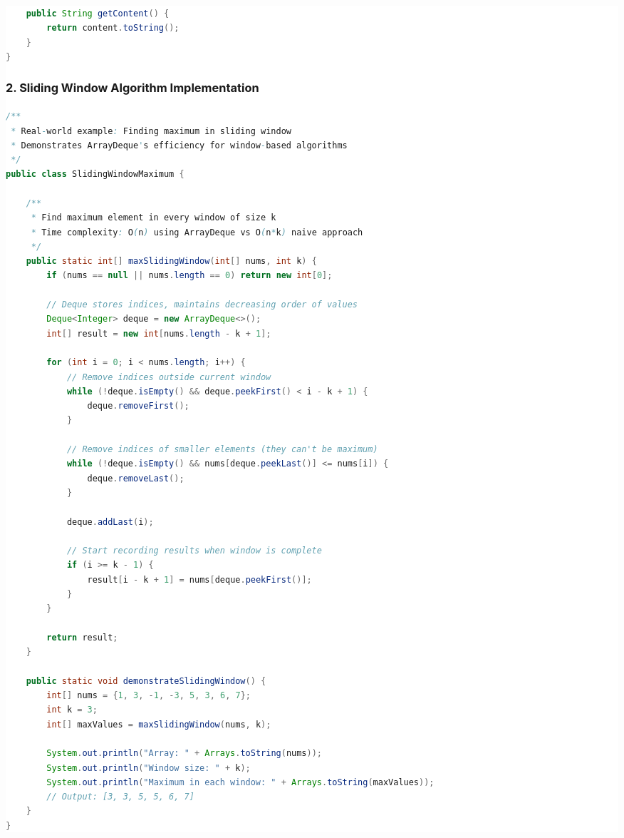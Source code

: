 ```java
    public String getContent() {
        return content.toString();
    }
}
```

### 2. Sliding Window Algorithm Implementation

```java
/**
 * Real-world example: Finding maximum in sliding window
 * Demonstrates ArrayDeque's efficiency for window-based algorithms
 */
public class SlidingWindowMaximum {
  
    /**
     * Find maximum element in every window of size k
     * Time complexity: O(n) using ArrayDeque vs O(n*k) naive approach
     */
    public static int[] maxSlidingWindow(int[] nums, int k) {
        if (nums == null || nums.length == 0) return new int[0];
      
        // Deque stores indices, maintains decreasing order of values
        Deque<Integer> deque = new ArrayDeque<>();
        int[] result = new int[nums.length - k + 1];
      
        for (int i = 0; i < nums.length; i++) {
            // Remove indices outside current window
            while (!deque.isEmpty() && deque.peekFirst() < i - k + 1) {
                deque.removeFirst();
            }
          
            // Remove indices of smaller elements (they can't be maximum)
            while (!deque.isEmpty() && nums[deque.peekLast()] <= nums[i]) {
                deque.removeLast();
            }
          
            deque.addLast(i);
          
            // Start recording results when window is complete
            if (i >= k - 1) {
                result[i - k + 1] = nums[deque.peekFirst()];
            }
        }
      
        return result;
    }
  
    public static void demonstrateSlidingWindow() {
        int[] nums = {1, 3, -1, -3, 5, 3, 6, 7};
        int k = 3;
        int[] maxValues = maxSlidingWindow(nums, k);
      
        System.out.println("Array: " + Arrays.toString(nums));
        System.out.println("Window size: " + k);
        System.out.println("Maximum in each window: " + Arrays.toString(maxValues));
        // Output: [3, 3, 5, 5, 6, 7]
    }
}
```
